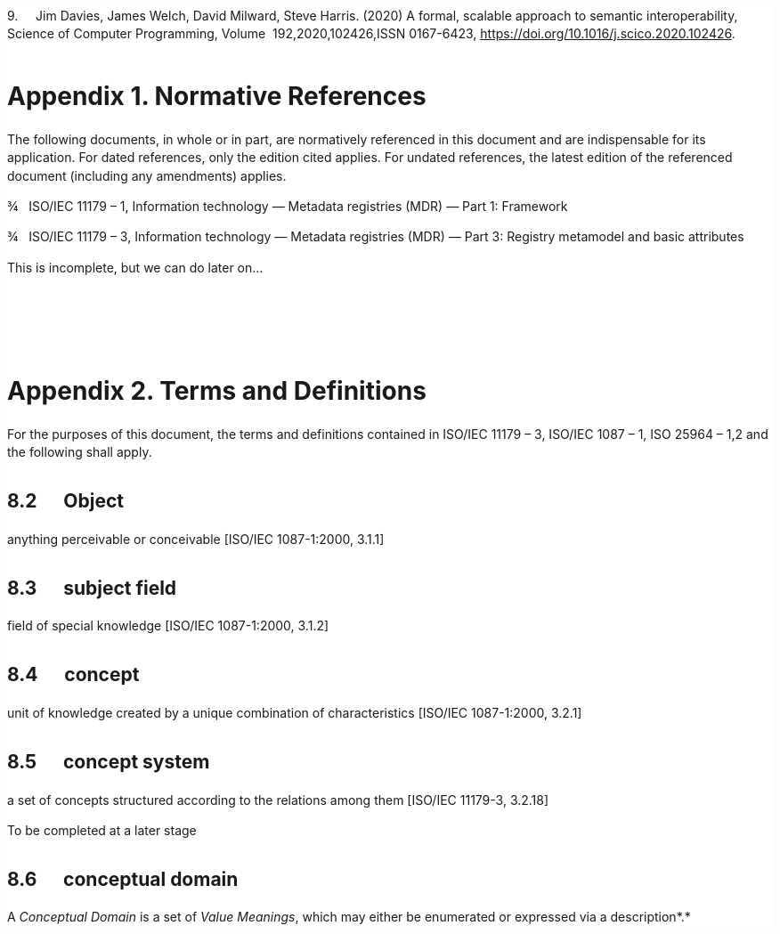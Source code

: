 9.     Jim Davies, James Welch, David Milward, Steve Harris. (2020) A formal,
scalable approach to semantic interoperability, Science of Computer Programming,
Volume  192,2020,102426,ISSN 0167-6423,
<https://doi.org/10.1016/j.scico.2020.102426>.

Appendix 1. Normative References
================================

The following documents, in whole or in part, are normatively referenced in this
document and are indispensable for its application. For dated references, only
the edition cited applies. For undated references, the latest edition of the
referenced document (including any amendments) applies.

¾   ISO/IEC 11179 – 1, Information technology *—* Metadata registries (MDR) *—*
Part 1: Framework

¾   ISO/IEC 11179 – 3, Information technology *—* Metadata registries (MDR) *—*
Part 3: Registry metamodel and basic attributes

This is incomplete, but we can do later on…

 

 

Appendix 2. Terms and Definitions
=================================

For the purposes of this document, the terms and definitions contained in
ISO/IEC 11179 – 3, ISO/IEC 1087 – 1, ISO 25964 – 1,2 and the following shall
apply.

8.2      Object
---------------

anything perceivable or conceivable [ISO/IEC 1087-1:2000, 3.1.1]

8.3      subject field
----------------------

field of special knowledge [ISO/IEC 1087-1:2000, 3.1.2]

8.4      concept
----------------

unit of knowledge created by a unique combination of characteristics [ISO/IEC
1087-1:2000, 3.2.1]

8.5      concept system
-----------------------

a set of concepts structured according to the relations among them [ISO/IEC
11179-3, 3.2.18]

To be completed at a later stage

8.6      conceptual domain
--------------------------

A *Conceptual Domain* is a set of *Value Meanings*, which may either be
enumerated or expressed via a description*.*

